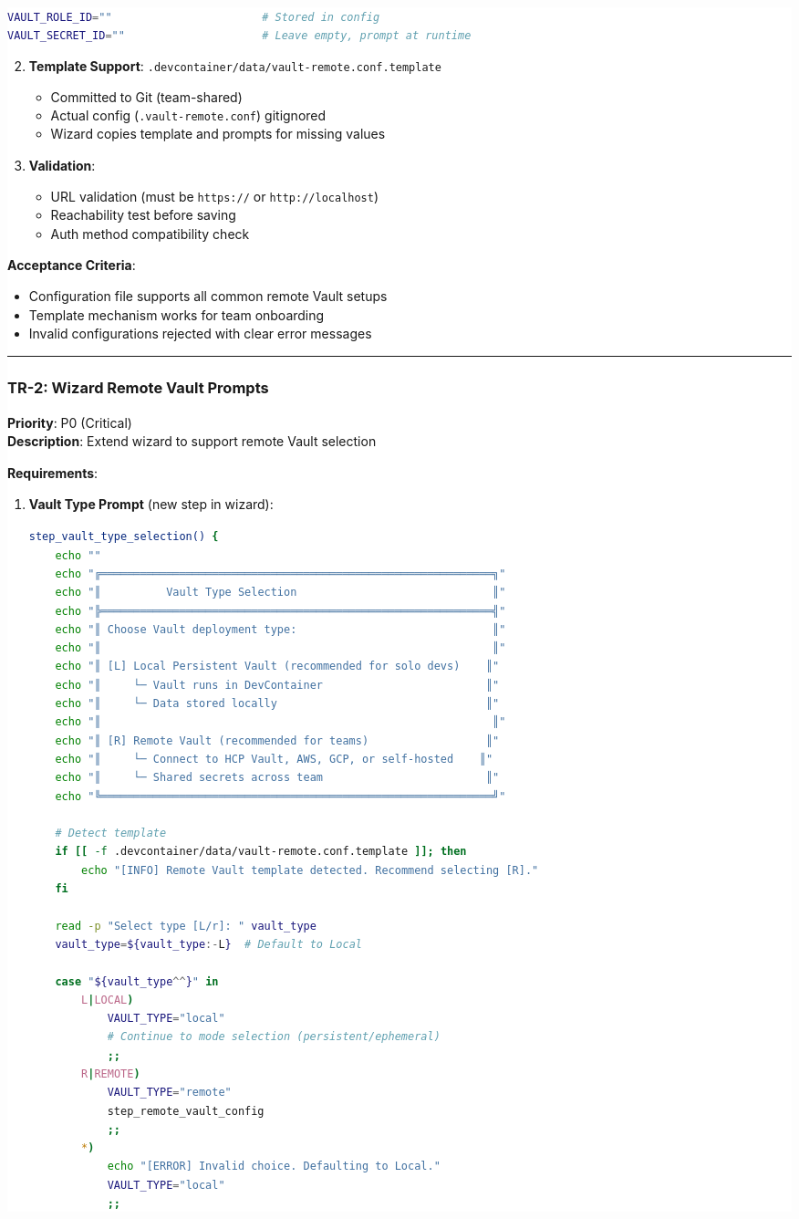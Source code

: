    ```bash
   VAULT_ROLE_ID=""                       # Stored in config
   VAULT_SECRET_ID=""                     # Leave empty, prompt at runtime
   ```

2. **Template Support**: `.devcontainer/data/vault-remote.conf.template`
   - Committed to Git (team-shared)
   - Actual config (`.vault-remote.conf`) gitignored
   - Wizard copies template and prompts for missing values

3. **Validation**:
   - URL validation (must be `https://` or `http://localhost`)
   - Reachability test before saving
   - Auth method compatibility check

**Acceptance Criteria**:
- Configuration file supports all common remote Vault setups
- Template mechanism works for team onboarding
- Invalid configurations rejected with clear error messages

---

### TR-2: Wizard Remote Vault Prompts
**Priority**: P0 (Critical)  
**Description**: Extend wizard to support remote Vault selection

**Requirements**:
1. **Vault Type Prompt** (new step in wizard):
   ```bash
   step_vault_type_selection() {
       echo ""
       echo "╔════════════════════════════════════════════════════════════╗"
       echo "║          Vault Type Selection                              ║"
       echo "╠════════════════════════════════════════════════════════════╣"
       echo "║ Choose Vault deployment type:                              ║"
       echo "║                                                            ║"
       echo "║ [L] Local Persistent Vault (recommended for solo devs)    ║"
       echo "║     └─ Vault runs in DevContainer                         ║"
       echo "║     └─ Data stored locally                                ║"
       echo "║                                                            ║"
       echo "║ [R] Remote Vault (recommended for teams)                  ║"
       echo "║     └─ Connect to HCP Vault, AWS, GCP, or self-hosted    ║"
       echo "║     └─ Shared secrets across team                         ║"
       echo "╚════════════════════════════════════════════════════════════╝"
       
       # Detect template
       if [[ -f .devcontainer/data/vault-remote.conf.template ]]; then
           echo "[INFO] Remote Vault template detected. Recommend selecting [R]."
       fi
       
       read -p "Select type [L/r]: " vault_type
       vault_type=${vault_type:-L}  # Default to Local
       
       case "${vault_type^^}" in
           L|LOCAL)
               VAULT_TYPE="local"
               # Continue to mode selection (persistent/ephemeral)
               ;;
           R|REMOTE)
               VAULT_TYPE="remote"
               step_remote_vault_config
               ;;
           *)
               echo "[ERROR] Invalid choice. Defaulting to Local."
               VAULT_TYPE="local"
               ;;
   ```